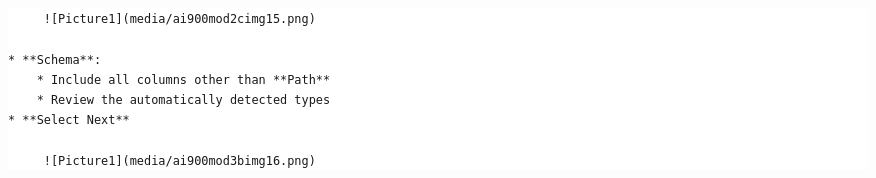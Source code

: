          ![Picture1](media/ai900mod2cimg15.png)
       
    * **Schema**:
        * Include all columns other than **Path**
        * Review the automatically detected types
    * **Select Next**
 
         ![Picture1](media/ai900mod3bimg16.png)
        